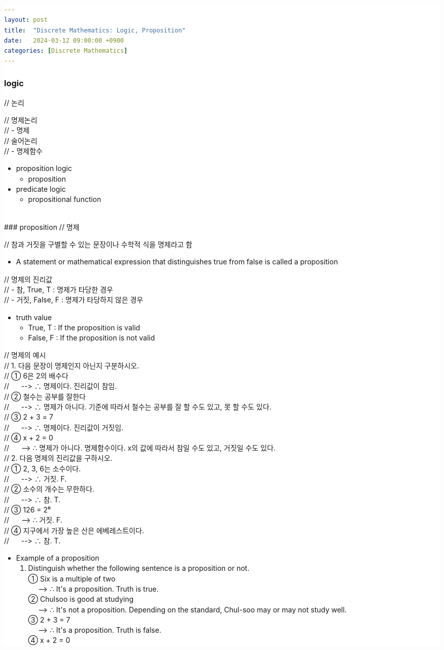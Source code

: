 ```yaml
---
layout: post
title:  "Discrete Mathematics: Logic, Proposition"
date:   2024-03-12 09:00:00 +0900
categories: [Discrete Mathematics]
---
```


### logic
// 논리   

// 명제논리   
// - 명제   
// 술어논리   
// - 명제함수   
- proposition logic   
  - proposition   
- predicate logic   
  - propositional function   
   
<br />
### proposition   
// 명제   
   
// 참과 거짓을 구별할 수 있는 문장이나 수학적 식을 명제라고 함   
- A statement or mathematical expression that distinguishes true from false is called a proposition   
   
// 명제의 진리값   
// - 참, True, T : 명제가 타당한 경우   
// - 거짓, False, F : 명제가 타당하지 않은 경우   
- truth value   
  - True, T : If the proposition is valid   
  - False, F : If the proposition is not valid   
   
// 명제의 예시   
// 1. 다음 문장이 명제인지 아닌지 구분하시오.   
// ① 6은 2의 배수다   
// &nbsp;&nbsp;&nbsp;&nbsp; --> ∴ 명제이다. 진리값이 참임.   
// ② 철수는 공부를 잘한다   
// &nbsp;&nbsp;&nbsp;&nbsp; --> ∴ 명제가 아니다. 기준에 따라서 철수는 공부를 잘 할 수도 있고, 못 할 수도 있다.   
// ③ 2 + 3 = 7   
// &nbsp;&nbsp;&nbsp;&nbsp; --> ∴ 명제이다. 진리값이 거짓임.   
// ④ x + 2 = 0   
// &nbsp;&nbsp;&nbsp;&nbsp; --> ∴ 명제가 아니다. 명제함수이다. x의 값에 따라서 참일 수도 있고, 거짓일 수도 있다.   
// 2. 다음 명제의 진리값을 구하시오.   
// ① 2, 3, 6는 소수이다.   
// &nbsp;&nbsp;&nbsp;&nbsp; --> ∴ 거짓. F.   
// ② 소수의 개수는 무한하다.   
// &nbsp;&nbsp;&nbsp;&nbsp; --> ∴ 참. T.   
// ③ 126 = 2⁶   
// &nbsp;&nbsp;&nbsp;&nbsp; --> ∴ 거짓. F.   
// ④ 지구에서 가장 높은 산은 에베레스트이다.   
// &nbsp;&nbsp;&nbsp;&nbsp; --> ∴ 참. T.   
- Example of a proposition   
  1. Distinguish whether the following sentence is a proposition or not.   
    ① Six is a multiple of two   
    &nbsp;&nbsp;&nbsp;&nbsp; --> ∴ It's a proposition. Truth is true.   
    ② Chulsoo is good at studying   
    &nbsp;&nbsp;&nbsp;&nbsp; --> ∴ It's not a proposition. Depending on the standard, Chul-soo may or may not study well.   
    ③ 2 + 3 = 7   
    &nbsp;&nbsp;&nbsp;&nbsp; --> ∴ It's a proposition. Truth is false.   
    ④ x + 2 = 0   